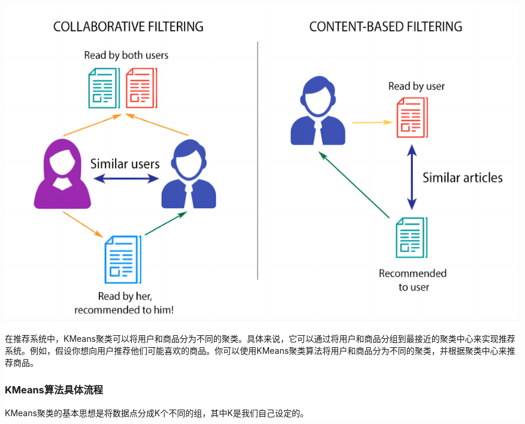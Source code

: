 <img src="imgs/10ygb2uJknG6FdYT1vZqnsg.png" />

在推荐系统中，KMeans聚类可以将用户和商品分为不同的聚类。具体来说，它可以通过将用户和商品分组到最接近的聚类中心来实现推荐系统。例如，假设你想向用户推荐他们可能喜欢的商品。你可以使用KMeans聚类算法将用户和商品分为不同的聚类，并根据聚类中心来推荐商品。



### KMeans算法具体流程

KMeans聚类的基本思想是将数据点分成K个不同的组，其中K是我们自己设定的。
